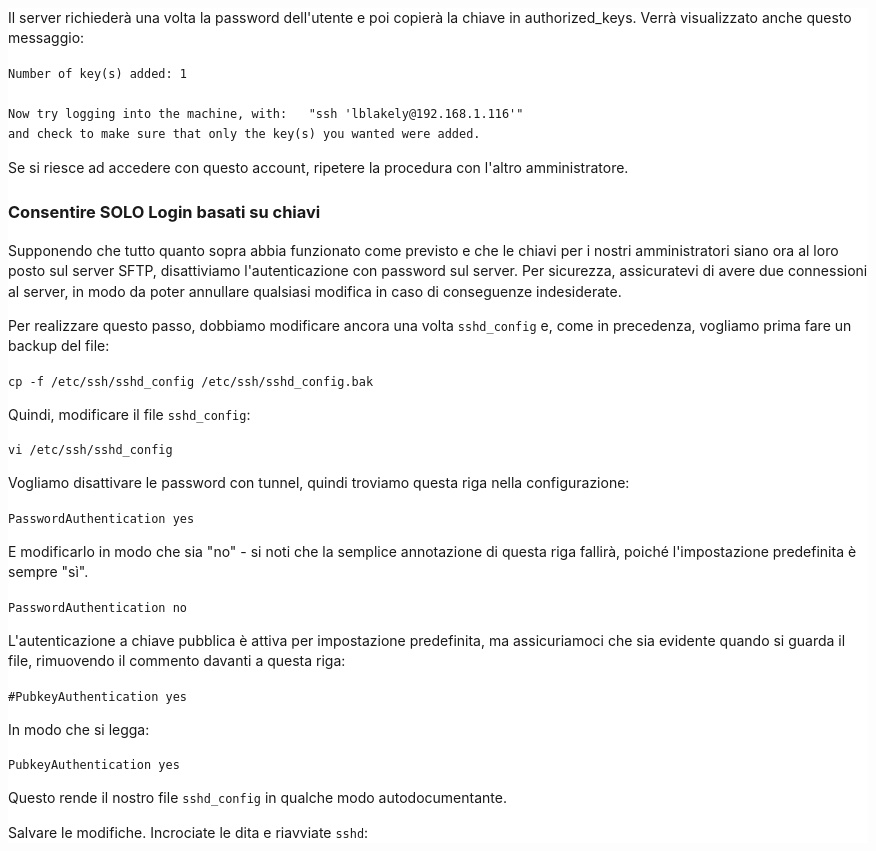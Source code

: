 Il server richiederà una volta la password dell'utente e poi copierà la chiave in authorized_keys. Verrà visualizzato anche questo messaggio:

```
Number of key(s) added: 1

Now try logging into the machine, with:   "ssh 'lblakely@192.168.1.116'"
and check to make sure that only the key(s) you wanted were added.
```

Se si riesce ad accedere con questo account, ripetere la procedura con l'altro amministratore.

### Consentire SOLO Login basati su chiavi

Supponendo che tutto quanto sopra abbia funzionato come previsto e che le chiavi per i nostri amministratori siano ora al loro posto sul server SFTP, disattiviamo l'autenticazione con password sul server. Per sicurezza, assicuratevi di avere due connessioni al server, in modo da poter annullare qualsiasi modifica in caso di conseguenze indesiderate.

Per realizzare questo passo, dobbiamo modificare ancora una volta `sshd_config` e, come in precedenza, vogliamo prima fare un backup del file:

```
cp -f /etc/ssh/sshd_config /etc/ssh/sshd_config.bak
```

Quindi, modificare il file `sshd_config`:

```
vi /etc/ssh/sshd_config
```

Vogliamo disattivare le password con tunnel, quindi troviamo questa riga nella configurazione:

```
PasswordAuthentication yes
```

E modificarlo in modo che sia "no" - si noti che la semplice annotazione di questa riga fallirà, poiché l'impostazione predefinita è sempre "sì".

```
PasswordAuthentication no
```

L'autenticazione a chiave pubblica è attiva per impostazione predefinita, ma assicuriamoci che sia evidente quando si guarda il file, rimuovendo il commento davanti a questa riga:

```
#PubkeyAuthentication yes
```

In modo che si legga:

```
PubkeyAuthentication yes
```

Questo rende il nostro file `sshd_config` in qualche modo autodocumentante.

Salvare le modifiche. Incrociate le dita e riavviate `sshd`:
